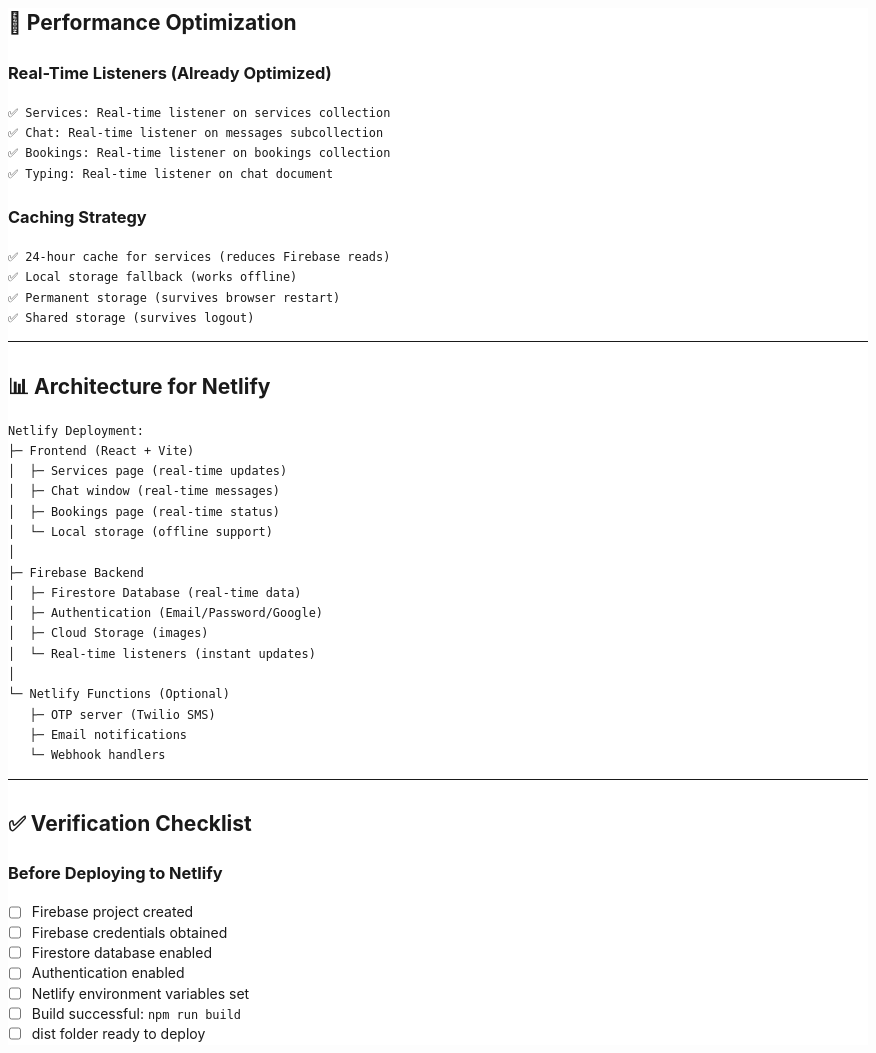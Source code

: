 
## 🚀 Performance Optimization

### Real-Time Listeners (Already Optimized)
```
✅ Services: Real-time listener on services collection
✅ Chat: Real-time listener on messages subcollection
✅ Bookings: Real-time listener on bookings collection
✅ Typing: Real-time listener on chat document
```

### Caching Strategy
```
✅ 24-hour cache for services (reduces Firebase reads)
✅ Local storage fallback (works offline)
✅ Permanent storage (survives browser restart)
✅ Shared storage (survives logout)
```

---

## 📊 Architecture for Netlify

```
Netlify Deployment:
├─ Frontend (React + Vite)
│  ├─ Services page (real-time updates)
│  ├─ Chat window (real-time messages)
│  ├─ Bookings page (real-time status)
│  └─ Local storage (offline support)
│
├─ Firebase Backend
│  ├─ Firestore Database (real-time data)
│  ├─ Authentication (Email/Password/Google)
│  ├─ Cloud Storage (images)
│  └─ Real-time listeners (instant updates)
│
└─ Netlify Functions (Optional)
   ├─ OTP server (Twilio SMS)
   ├─ Email notifications
   └─ Webhook handlers
```

---

## ✅ Verification Checklist

### Before Deploying to Netlify
- [ ] Firebase project created
- [ ] Firebase credentials obtained
- [ ] Firestore database enabled
- [ ] Authentication enabled
- [ ] Netlify environment variables set
- [ ] Build successful: `npm run build`
- [ ] dist folder ready to deploy
